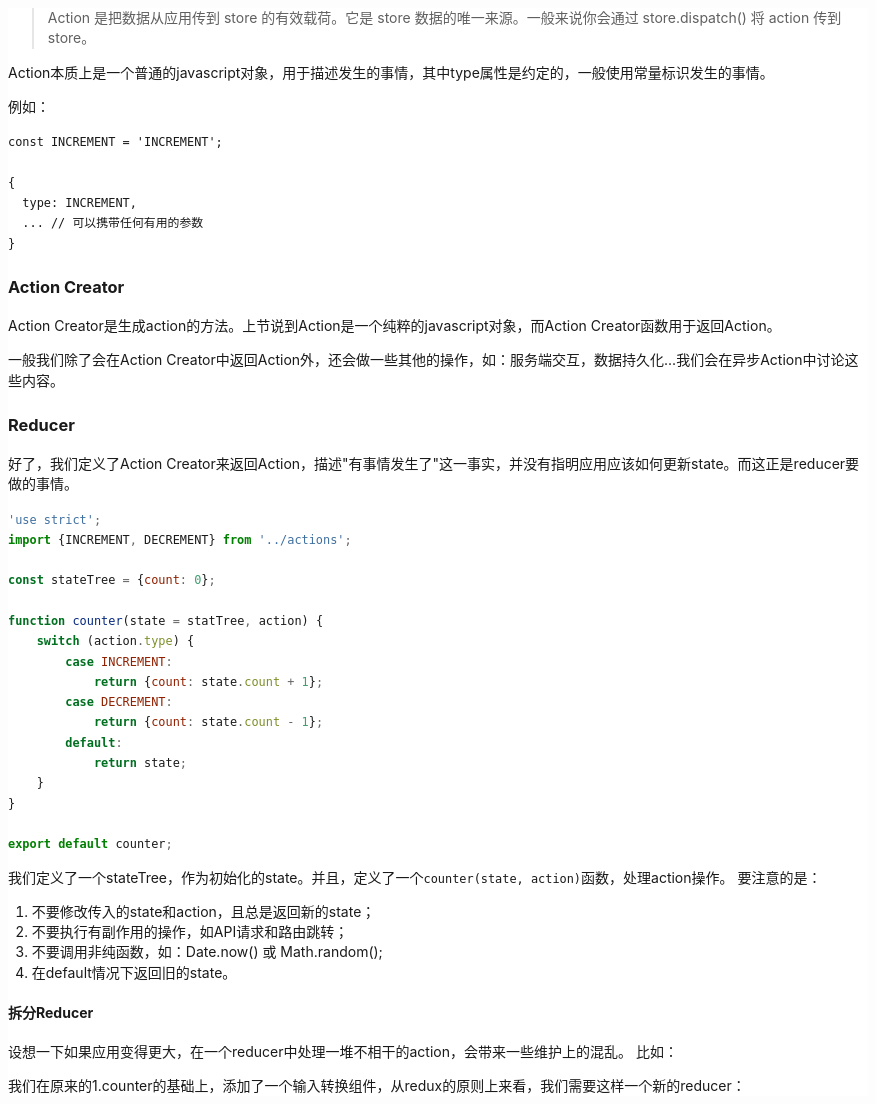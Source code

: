 >Action 是把数据从应用传到 store 的有效载荷。它是 store 数据的唯一来源。一般来说你会通过 store.dispatch() 将 action 传到 store。

Action本质上是一个普通的javascript对象，用于描述发生的事情，其中type属性是约定的，一般使用常量标识发生的事情。

例如：
```
const INCREMENT = 'INCREMENT';

{
  type: INCREMENT,
  ... // 可以携带任何有用的参数
}
```

### Action Creator
Action Creator是生成action的方法。上节说到Action是一个纯粹的javascript对象，而Action Creator函数用于返回Action。

一般我们除了会在Action Creator中返回Action外，还会做一些其他的操作，如：服务端交互，数据持久化...我们会在异步Action中讨论这些内容。

### Reducer
好了，我们定义了Action Creator来返回Action，描述"有事情发生了"这一事实，并没有指明应用应该如何更新state。而这正是reducer要做的事情。

``` javascript
'use strict';
import {INCREMENT, DECREMENT} from '../actions';

const stateTree = {count: 0};

function counter(state = statTree, action) {
    switch (action.type) {
        case INCREMENT:
            return {count: state.count + 1};
        case DECREMENT:
            return {count: state.count - 1};
        default:
            return state;
    }
}

export default counter;
```

我们定义了一个stateTree，作为初始化的state。并且，定义了一个`counter(state, action)`函数，处理action操作。
要注意的是：

1.  不要修改传入的state和action，且总是返回新的state；
2.  不要执行有副作用的操作，如API请求和路由跳转；
3.  不要调用非纯函数，如：Date.now() 或 Math.random();
4.  在default情况下返回旧的state。

####  拆分Reducer
设想一下如果应用变得更大，在一个reducer中处理一堆不相干的action，会带来一些维护上的混乱。
比如：

我们在原来的1.counter的基础上，添加了一个输入转换组件，从redux的原则上来看，我们需要这样一个新的reducer：

